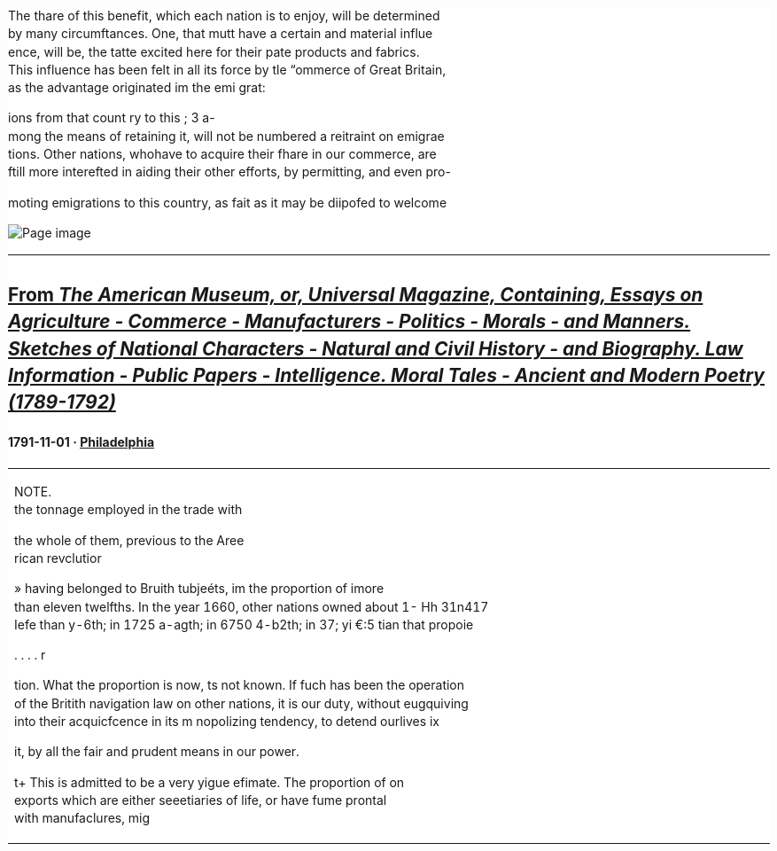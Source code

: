 The thare of this benefit, which each nation is to enjoy, will be determined  
by many circumftances. One, that mutt have a certain and material influe  
ence, will be, the tatte excited here for their pate products and fabrics.  
This influence has been felt in all its force by tle “ommerce of Great Britain,  
as the advantage originated im the emi grat:  
  
ions from that count ry to this ; 3 a-  
mong the means of retaining it, will not be numbered a reitraint on emigrae  
tions. Other nations, whohave to acquire their fhare in our commerce, are  
ftill more interefted in aiding their other efforts, by permitting, and even pro-  
  
moting emigrations to this country, as fait as it may be diipofed to welcome
</td><td style="width: 50%; max-height: 75%; margin: auto; display: block;">
<img alt="Page image" src="https://iiif.archive.org/image/iiif/2/sim_american-museum-or-universal-magazine_1791-11_10%2Fsim_american-museum-or-universal-magazine_1791-11_10_jp2.zip%2Fsim_american-museum-or-universal-magazine_1791-11_10_jp2%2Fsim_american-museum-or-universal-magazine_1791-11_10_0018.jp2/pct:11.96513470681458,10.379241516966069,67.55150554675119,52.81936127744511/,600/0/default.jpg"/>
</td>
</tr></table>

---

## [From _The American Museum, or, Universal Magazine, Containing, Essays on Agriculture - Commerce - Manufacturers - Politics - Morals - and Manners. Sketches of National Characters - Natural and Civil History - and Biography. Law Information - Public Papers - Intelligence. Moral Tales - Ancient and Modern Poetry (1789-1792)_](https://archive.org/details/sim_american-museum-or-universal-magazine_1791-11_10/page/n18/mode/1up?view=theater)

#### 1791-11-01 &middot; [Philadelphia](http://dbpedia.org/resource/Philadelphia)

<table style="width: 100%;"><tr><td style="width: 50%">

  
NOTE.  
the tonnage employed in the trade with  
  
the whole of them, previous to the Aree  
rican revclutior  
  
» having belonged to Bruith tubjeéts, im the proportion of imore  
than eleven twelfths. In the year 1660, other nations owned about 1- Hh 31n417  
Iefe than y-6th; in 1725 a-agth; in 6750 4-b2th; in 37; yi €:5 tian that propoie  
  
. . . . r  
  
tion. What the proportion is now, ts not known. If fuch has been the operation  
of the Britith navigation law on other nations, it is our duty, without eugquiving  
into their acquicfcence in its m nopolizing tendency, to detend ourlives ix  
  
it, by all the fair and prudent means in our power.  
  
t+ This is admitted to be a very yigue efimate. The proportion of on  
exports which are either seeetiaries of life, or have fume prontal  
with manufaclures, mig  
  